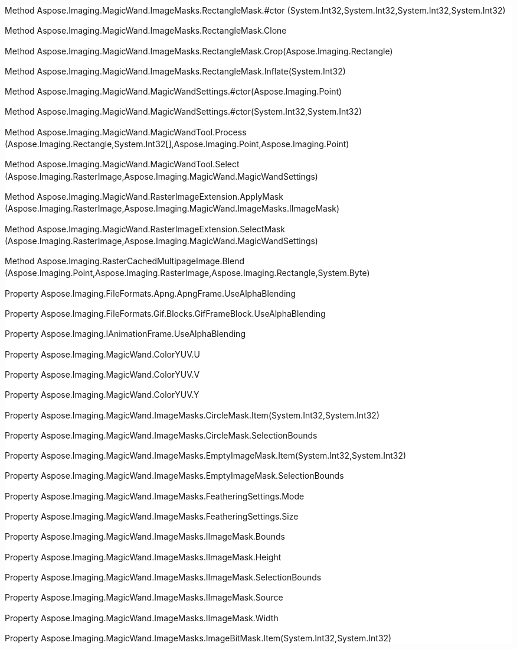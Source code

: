Method    Aspose.Imaging.MagicWand.ImageMasks.RectangleMask.#ctor
(System.Int32,System.Int32,System.Int32,System.Int32)

Method    Aspose.Imaging.MagicWand.ImageMasks.RectangleMask.Clone

Method    Aspose.Imaging.MagicWand.ImageMasks.RectangleMask.Crop(Aspose.Imaging.Rectangle)

Method    Aspose.Imaging.MagicWand.ImageMasks.RectangleMask.Inflate(System.Int32)

Method    Aspose.Imaging.MagicWand.MagicWandSettings.#ctor(Aspose.Imaging.Point)

Method    Aspose.Imaging.MagicWand.MagicWandSettings.#ctor(System.Int32,System.Int32)

Method    Aspose.Imaging.MagicWand.MagicWandTool.Process
(Aspose.Imaging.Rectangle,System.Int32[],Aspose.Imaging.Point,Aspose.Imaging.Point)

Method    Aspose.Imaging.MagicWand.MagicWandTool.Select
(Aspose.Imaging.RasterImage,Aspose.Imaging.MagicWand.MagicWandSettings)

Method    Aspose.Imaging.MagicWand.RasterImageExtension.ApplyMask
(Aspose.Imaging.RasterImage,Aspose.Imaging.MagicWand.ImageMasks.IImageMask)

Method    Aspose.Imaging.MagicWand.RasterImageExtension.SelectMask
(Aspose.Imaging.RasterImage,Aspose.Imaging.MagicWand.MagicWandSettings)

Method    Aspose.Imaging.RasterCachedMultipageImage.Blend
(Aspose.Imaging.Point,Aspose.Imaging.RasterImage,Aspose.Imaging.Rectangle,System.Byte)

Property    Aspose.Imaging.FileFormats.Apng.ApngFrame.UseAlphaBlending

Property    Aspose.Imaging.FileFormats.Gif.Blocks.GifFrameBlock.UseAlphaBlending

Property    Aspose.Imaging.IAnimationFrame.UseAlphaBlending

Property    Aspose.Imaging.MagicWand.ColorYUV.U

Property    Aspose.Imaging.MagicWand.ColorYUV.V

Property    Aspose.Imaging.MagicWand.ColorYUV.Y

Property    Aspose.Imaging.MagicWand.ImageMasks.CircleMask.Item(System.Int32,System.Int32)

Property    Aspose.Imaging.MagicWand.ImageMasks.CircleMask.SelectionBounds

Property    Aspose.Imaging.MagicWand.ImageMasks.EmptyImageMask.Item(System.Int32,System.Int32)

Property    Aspose.Imaging.MagicWand.ImageMasks.EmptyImageMask.SelectionBounds

Property    Aspose.Imaging.MagicWand.ImageMasks.FeatheringSettings.Mode

Property    Aspose.Imaging.MagicWand.ImageMasks.FeatheringSettings.Size

Property    Aspose.Imaging.MagicWand.ImageMasks.IImageMask.Bounds

Property    Aspose.Imaging.MagicWand.ImageMasks.IImageMask.Height

Property    Aspose.Imaging.MagicWand.ImageMasks.IImageMask.SelectionBounds

Property    Aspose.Imaging.MagicWand.ImageMasks.IImageMask.Source

Property    Aspose.Imaging.MagicWand.ImageMasks.IImageMask.Width

Property    Aspose.Imaging.MagicWand.ImageMasks.ImageBitMask.Item(System.Int32,System.Int32)
